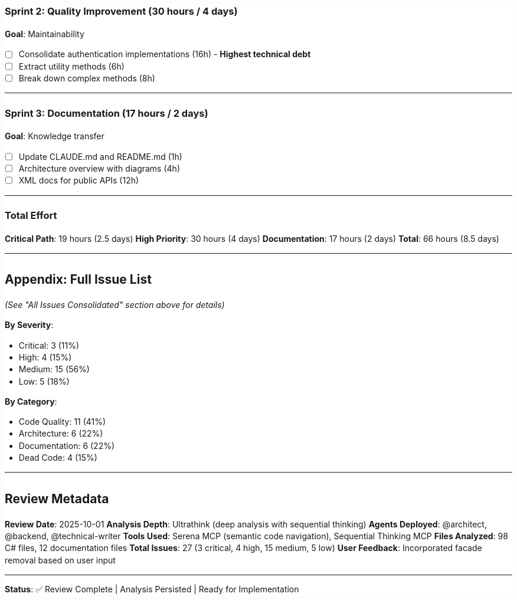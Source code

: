
### Sprint 2: Quality Improvement (30 hours / 4 days)

**Goal**: Maintainability

- [ ] Consolidate authentication implementations (16h) - **Highest technical debt**
- [ ] Extract utility methods (6h)
- [ ] Break down complex methods (8h)

---

### Sprint 3: Documentation (17 hours / 2 days)

**Goal**: Knowledge transfer

- [ ] Update CLAUDE.md and README.md (1h)
- [ ] Architecture overview with diagrams (4h)
- [ ] XML docs for public APIs (12h)

---

### Total Effort

**Critical Path**: 19 hours (2.5 days)
**High Priority**: 30 hours (4 days)
**Documentation**: 17 hours (2 days)
**Total**: 66 hours (8.5 days)

---

## Appendix: Full Issue List

*(See "All Issues Consolidated" section above for details)*

**By Severity**:
- Critical: 3 (11%)
- High: 4 (15%)
- Medium: 15 (56%)
- Low: 5 (18%)

**By Category**:
- Code Quality: 11 (41%)
- Architecture: 6 (22%)
- Documentation: 6 (22%)
- Dead Code: 4 (15%)

---

## Review Metadata

**Review Date**: 2025-10-01
**Analysis Depth**: Ultrathink (deep analysis with sequential thinking)
**Agents Deployed**: @architect, @backend, @technical-writer
**Tools Used**: Serena MCP (semantic code navigation), Sequential Thinking MCP
**Files Analyzed**: 98 C# files, 12 documentation files
**Total Issues**: 27 (3 critical, 4 high, 15 medium, 5 low)
**User Feedback**: Incorporated facade removal based on user input

---

**Status**: ✅ Review Complete | Analysis Persisted | Ready for Implementation
